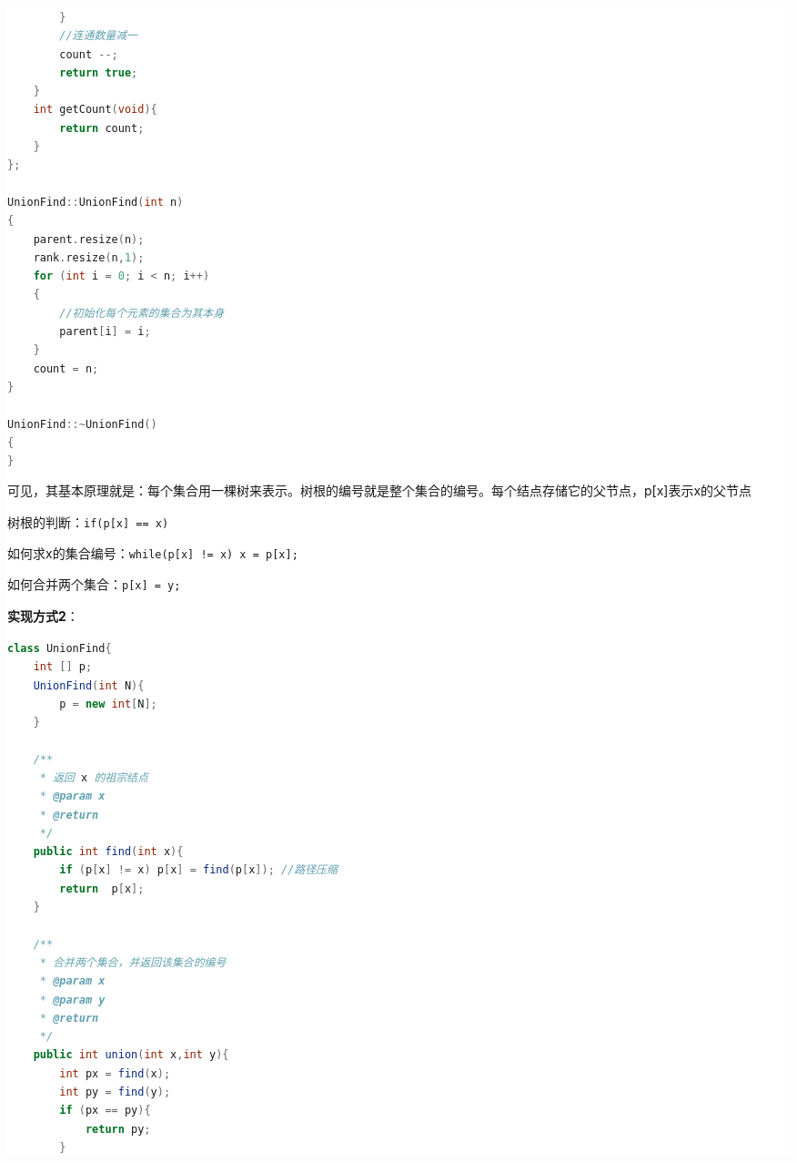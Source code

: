 ```cpp
        }
		//连通数量减一
        count --;
        return true;
    }
    int getCount(void){
        return count;
    }
};

UnionFind::UnionFind(int n)
{
    parent.resize(n);
    rank.resize(n,1);
    for (int i = 0; i < n; i++)
    {
        //初始化每个元素的集合为其本身
        parent[i] = i;
    }
    count = n;
}

UnionFind::~UnionFind()
{
}
```

可见，其基本原理就是：每个集合用一棵树来表示。树根的编号就是整个集合的编号。每个结点存储它的父节点，p[x]表示x的父节点

树根的判断：`if(p[x] == x)`

如何求x的集合编号：`while(p[x] != x) x = p[x];`

如何合并两个集合：`p[x] = y;`

**实现方式2**：

```java
class UnionFind{
    int [] p;
    UnionFind(int N){
        p = new int[N];
    }

    /**
     * 返回 x 的祖宗结点
     * @param x
     * @return
     */
    public int find(int x){
        if (p[x] != x) p[x] = find(p[x]); //路径压缩
        return  p[x];
    }

    /**
     * 合并两个集合，并返回该集合的编号
     * @param x
     * @param y
     * @return
     */
    public int union(int x,int y){
        int px = find(x);
        int py = find(y);
        if (px == py){
            return py;
        }
```